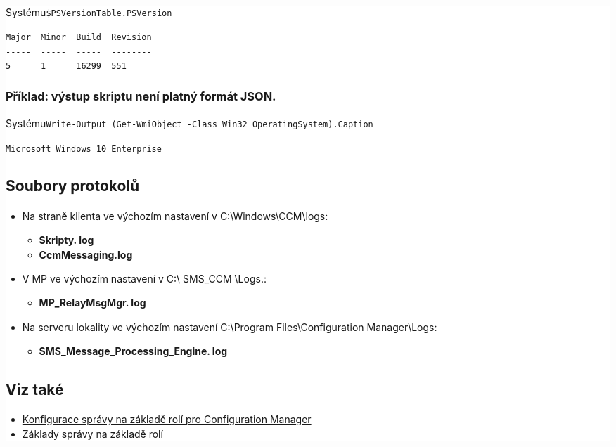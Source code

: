 Systému`$PSVersionTable.PSVersion`  

``` Output
Major  Minor  Build  Revision
-----  -----  -----  --------
5      1      16299  551
```

### <a name="example-script-output-isnt-valid-json"></a>Příklad: výstup skriptu není platný formát JSON.

Systému`Write-Output (Get-WmiObject -Class Win32_OperatingSystem).Caption`  

``` Output
Microsoft Windows 10 Enterprise
```

## <a name="log-files"></a>Soubory protokolů

- Na straně klienta ve výchozím nastavení v C:\Windows\CCM\logs:  
  - **Skripty. log**  
  - **CcmMessaging.log**  

- V MP ve výchozím nastavení v C:\ SMS_CCM \Logs.:
  - **MP_RelayMsgMgr. log**  

- Na serveru lokality ve výchozím nastavení C:\Program Files\Configuration Manager\Logs:
  - **SMS_Message_Processing_Engine. log**

## <a name="see-also"></a>Viz také

- [Konfigurace správy na základě rolí pro Configuration Manager](../../core/servers/deploy/configure/configure-role-based-administration.md)
- [Základy správy na základě rolí](../../core/understand/fundamentals-of-role-based-administration.md)
